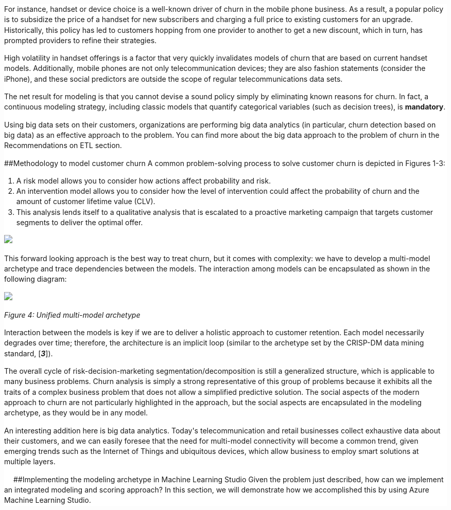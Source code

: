 For instance, handset or device choice is a well-known driver of churn in the mobile phone business. As a result, a popular policy is to subsidize the price of a handset for new subscribers and charging a full price to existing customers for an upgrade. Historically, this policy has led to customers hopping from one provider to another to get a new discount, which in turn, has prompted providers to refine their strategies. 

High volatility in handset offerings is a factor that very quickly invalidates models of churn that are based on current handset models. Additionally, mobile phones are not only telecommunication devices; they are also fashion statements (consider the iPhone), and these social predictors are outside the scope of regular telecommunications data sets. 

The net result for modeling is that you cannot devise a sound policy simply by eliminating known reasons for churn. In fact, a continuous modeling strategy, including classic models that quantify categorical variables (such as decision trees), is **mandatory**.

Using big data sets on their customers, organizations are performing big data analytics (in particular, churn detection based on big data) as an effective approach to the problem. You can find more about the big data approach to the problem of churn in the Recommendations on ETL section.  

##Methodology to model customer churn
A common problem-solving process to solve customer churn is depicted in Figures 1-3:  

1.	A risk model allows you to consider how actions affect probability and risk.
2.	An intervention model allows you to consider how the level of intervention could affect the probability of churn and the amount of customer lifetime value (CLV).
3.	This analysis lends itself to a qualitative analysis that is escalated to a proactive marketing campaign that targets customer segments to deliver the optimal offer.  

![][1]

This forward looking approach is the best way to treat churn, but it comes with complexity: we have to develop a multi-model archetype and trace dependencies between the models. The interaction among models can be encapsulated as shown in the following diagram:  

![][2]
 
*Figure 4: Unified multi-model archetype*  

Interaction between the models is key if we are to deliver a holistic approach to customer retention. Each model necessarily degrades over time; therefore, the architecture is an implicit loop (similar to the archetype set by the CRISP-DM data mining standard, [***3***]).  
 
The overall cycle of risk-decision-marketing segmentation/decomposition is still a generalized structure, which is applicable to many business problems. Churn analysis is simply a strong representative of this group of problems because it exhibits all the traits of a complex business problem that does not allow a simplified predictive solution. The social aspects of the modern approach to churn are not particularly highlighted in the approach, but the social aspects are encapsulated in the modeling archetype, as they would be in any model.  

An interesting addition here is big data analytics. Today's telecommunication and retail businesses collect exhaustive data about their customers, and we can easily foresee that the need for multi-model connectivity will become a common trend, given emerging trends such as the Internet of Things and ubiquitous devices, which allow business to employ smart solutions at multiple layers.  

 
##Implementing the modeling archetype in Machine Learning Studio 
Given the problem just described, how can we implement an integrated modeling and scoring approach? In this section, we will demonstrate how we accomplished this by using Azure Machine Learning Studio.  


[1]: ./media/machine-learning-azure-ml-customer-churn-scenario/churn-1.png
[2]: ./media/machine-learning-azure-ml-customer-churn-scenario/churn-2.png
[3]: ./media/machine-learning-azure-ml-customer-churn-scenario/churn-3.png
[4]: ./media/machine-learning-azure-ml-customer-churn-scenario/churn-4.png
[5]: ./media/machine-learning-azure-ml-customer-churn-scenario/churn-5.png
[6]: ./media/machine-learning-azure-ml-customer-churn-scenario/churn-6.png
[7]: ./media/machine-learning-azure-ml-customer-churn-scenario/churn-7.png
[8]: ./media/machine-learning-azure-ml-customer-churn-scenario/churn-8.png
[9]: ./media/machine-learning-azure-ml-customer-churn-scenario/churn-9.png
[10]: ./media/machine-learning-azure-ml-customer-churn-scenario/churn-10.png